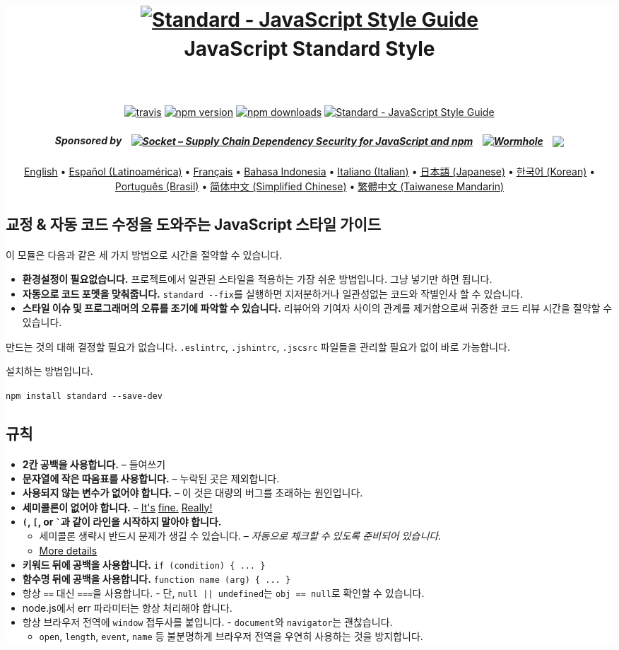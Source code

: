 <h1 align="center">
  <a href="https://standardjs.com"><img src="https://cdn.rawgit.com/standard/standard/master/sticker.svg" alt="Standard - JavaScript Style Guide" width="200"></a>
  <br>
  JavaScript Standard Style
  <br>
  <br>
</h1>

<p align="center">
  <a href="https://travis-ci.org/standard/standard"><img src="https://img.shields.io/travis/standard/standard/master.svg" alt="travis"></a>
  <a href="https://www.npmjs.com/package/standard"><img src="https://img.shields.io/npm/v/standard.svg" alt="npm version"></a>
  <a href="https://www.npmjs.com/package/eslint-config-standard"><img src="https://img.shields.io/npm/dm/eslint-config-standard.svg" alt="npm downloads"></a>
  <a href="https://standardjs.com"><img src="https://img.shields.io/badge/code_style-standard-brightgreen.svg" alt="Standard - JavaScript Style Guide"></a>
</p>

<h5 align="center">
  Sponsored by&nbsp;&nbsp;&nbsp;&nbsp;<a href="https://socket.dev"><img src="https://cdn.rawgit.com/standard/standard/master/docs/logos/socket.png" alt="Socket – Supply Chain Dependency Security for JavaScript and npm" height=50 valign="middle"></a>&nbsp;&nbsp;&nbsp;&nbsp;<a href="https://wormhole.app/?utm_medium=sponsorship&utm_source=standard&utm_campaign=feross"><img src="https://cdn.rawgit.com/standard/standard/master/docs/logos/wormhole.png" alt="Wormhole" height=50 valign="middle"></a>&nbsp;&nbsp;&nbsp;&nbsp;<a href="https://serpapi.com/"><img src="https://cdn.rawgit.com/standard/standard/master/docs/logos/serpapi.png" height=50 valign="middle"></a>
</h5>

<p align="center">
  <a href="/docs/README-en.md">English</a> •
  <a href="/docs/README-esla.md">Español (Latinoamérica)</a> •
  <a href="/docs/README-fr.md">Français</a> •
  <a href="/docs/README-id.md">Bahasa Indonesia</a> •
  <a href="/docs/README-iteu.md">Italiano (Italian)</a> •
  <a href="/docs/README-ja.md">日本語 (Japanese)</a> •
  <a href="/docs/README-kokr.md">한국어 (Korean)</a> •
  <a href="/docs/README-ptbr.md">Português (Brasil)</a> •
  <a href="/docs/README-zhcn.md">简体中文 (Simplified Chinese)</a> •
  <a href="/docs/README-zhtw.md">繁體中文 (Taiwanese Mandarin)</a>
</p>

## 교정 & 자동 코드 수정을 도와주는 JavaScript 스타일 가이드

이 모듈은 다음과 같은 세 가지 방법으로 시간을 절약할 수 있습니다.

- **환경설정이 필요없습니다.** 프로젝트에서 일관된 스타일을 적용하는 가장 쉬운 방법입니다. 그냥 넣기만 하면 됩니다.
- **자동으로 코드 포멧을 맞춰줍니다.** `standard --fix`를 실행하면 지저분하거나 일관성없는 코드와 작별인사 할 수 있습니다.
- **스타일 이슈 및 프로그래머의 오류를 조기에 파악할 수 있습니다.** 리뷰어와 기여자 사이의 관계를 제거함으로써 귀중한 코드 리뷰 시간을 절약할 수 있습니다.

만드는 것의 대해 결정할 필요가 없습니다. `.eslintrc`, `.jshintrc`, `.jscsrc` 파일들을 관리할 필요가 없이 바로 가능합니다.

설치하는 방법입니다.

```
npm install standard --save-dev
```

## 규칙

- **2칸 공백을 사용합니다.** – 들여쓰기
- **문자열에 작은 따옴표를 사용합니다.** – 누락된 곳은 제외합니다.
- **사용되지 않는 변수가 없어야 합니다.** – 이 것은 대량의 버그를 초래하는 원인입니다.
- **세미콜론이 없어야 합니다.** – [It's][1] [fine.][2] [Really!][3]
- **`(`, `[`, or `` ` ``과 같이 라인을 시작하지 말아야 합니다.**
  - 세미콜론 생략시 반드시 문제가 생길 수 있습니다. – _자동으로 체크할 수 있도록 준비되어 있습니다._
  - [More details][4]
- **키워드 뒤에 공백을 사용합니다.** `if (condition) { ... }`
- **함수명 뒤에 공백을 사용합니다.** `function name (arg) { ... }`
- 항상 `==` 대신 `===`을 사용합니다. - 단, `null || undefined`는 `obj == null`로 확인할 수 있습니다.
- node.js에서 err 파라미터는 항상 처리해야 합니다.
- 항상 브라우저 전역에 `window` 접두사를 붙입니다. - `document`와 `navigator`는 괜찮습니다.
  - `open`, `length`, `event`, `name` 등 불분명하게 브라우저 전역을 우연히 사용하는 것을 방지합니다.

[1]: http://blog.izs.me/post/2353458699/an-open-letter-to-javascript-leaders-regarding
[2]: https://web.archive.org/web/20201206065632/http://inimino.org/~inimino/blog/javascript_semicolons
[3]: https://www.youtube.com/watch?v=gsfbh17Ax9I
[4]: RULES-kokr.md#semicolons
[5]: RULES-kokr.md#javascript-standard-style
[sublime-1]: https://packagecontrol.io/
[sublime-2]: http://www.sublimelinter.com/en/latest/
[sublime-3]: https://packagecontrol.io/packages/SublimeLinter-contrib-standard
[sublime-4]: https://packagecontrol.io/packages/StandardFormat
[atom-1]: https://atom.io/packages/linter-js-standard
[atom-2]: https://atom.io/packages/standard-formatter
[atom-3]: https://atom.io/packages/standardjs-snippets
[atom-4]: https://atom.io/packages/linter-js-standard-engine
[atom-5]: https://github.com/standard/standard-engine
[vscode-1]: https://marketplace.visualstudio.com/items?itemName=standard.vscode-standard
[vscode-2]: https://marketplace.visualstudio.com/items?itemName=capaj.vscode-standardjs-snippets
[vscode-3]: https://marketplace.visualstudio.com/items?itemName=TimonVS.ReactSnippetsStandard
[vim-1]: https://github.com/w0rp/ale
[vim-2]: https://github.com/neomake/neomake
[vim-3]: https://github.com/vim-syntastic/syntastic
[emacs-1]: http://www.flycheck.org
[emacs-2]: http://www.flycheck.org/en/latest/user/installation.html
[brackets-1]: https://github.com/ishamf/brackets-standard/
[webstorm-1]: webstorm.md
[bikeshedding]: https://www.freebsd.org/doc/en/books/faq/misc.html#bikeshed-painting